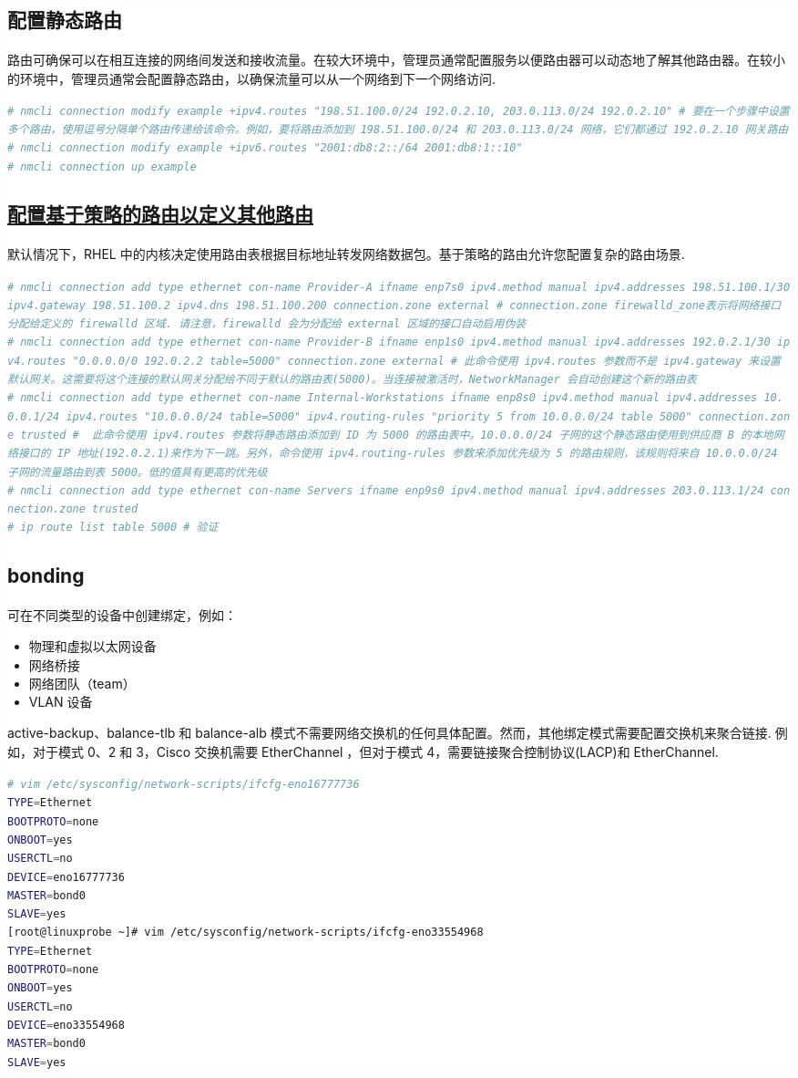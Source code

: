 ## 配置静态路由
路由可确保可以在相互连接的网络间发送和接收流量。在较大环境中，管理员通常配置服务以便路由器可以动态地了解其他路由器。在较小的环境中，管理员通常会配置静态路由，以确保流量可以从一个网络到下一个网络访问.

```bash
# nmcli connection modify example +ipv4.routes "198.51.100.0/24 192.0.2.10, 203.0.113.0/24 192.0.2.10" # 要在一个步骤中设置多个路由，使用逗号分隔单个路由传递给该命令。例如，要将路由添加到 198.51.100.0/24 和 203.0.113.0/24 网络，它们都通过 192.0.2.10 网关路由
# nmcli connection modify example +ipv6.routes "2001:db8:2::/64 2001:db8:1::10"
# nmcli connection up example
```

## [配置基于策略的路由以定义其他路由](https://access.redhat.com/documentation/zh-cn/red_hat_enterprise_linux/9/html/configuring_and_managing_networking/configuring-policy-based-routing-to-define-alternative-routes_configuring-and-managing-networking)

默认情况下，RHEL 中的内核决定使用路由表根据目标地址转发网络数据包。基于策略的路由允许您配置复杂的路由场景.

```bash
# nmcli connection add type ethernet con-name Provider-A ifname enp7s0 ipv4.method manual ipv4.addresses 198.51.100.1/30 ipv4.gateway 198.51.100.2 ipv4.dns 198.51.100.200 connection.zone external # connection.zone firewalld_zone表示将网络接口分配给定义的 firewalld 区域. 请注意，firewalld 会为分配给 external 区域的接口自动启用伪装
# nmcli connection add type ethernet con-name Provider-B ifname enp1s0 ipv4.method manual ipv4.addresses 192.0.2.1/30 ipv4.routes "0.0.0.0/0 192.0.2.2 table=5000" connection.zone external # 此命令使用 ipv4.routes 参数而不是 ipv4.gateway 来设置默认网关。这需要将这个连接的默认网关分配给不同于默认的路由表(5000)。当连接被激活时，NetworkManager 会自动创建这个新的路由表
# nmcli connection add type ethernet con-name Internal-Workstations ifname enp8s0 ipv4.method manual ipv4.addresses 10.0.0.1/24 ipv4.routes "10.0.0.0/24 table=5000" ipv4.routing-rules "priority 5 from 10.0.0.0/24 table 5000" connection.zone trusted #  此命令使用 ipv4.routes 参数将静态路由添加到 ID 为 5000 的路由表中。10.0.0.0/24 子网的这个静态路由使用到供应商 B 的本地网络接口的 IP 地址(192.0.2.1)来作为下一跳。另外，命令使用 ipv4.routing-rules 参数来添加优先级为 5 的路由规则，该规则将来自 10.0.0.0/24 子网的流量路由到表 5000。低的值具有更高的优先级
# nmcli connection add type ethernet con-name Servers ifname enp9s0 ipv4.method manual ipv4.addresses 203.0.113.1/24 connection.zone trusted
# ip route list table 5000 # 验证
```

## bonding
可在不同类型的设备中创建绑定，例如：
- 物理和虚拟以太网设备
- 网络桥接
- 网络团队（team）
- VLAN 设备

active-backup、balance-tlb 和 balance-alb 模式不需要网络交换机的任何具体配置。然而，其他绑定模式需要配置交换机来聚合链接. 例如，对于模式 0、2 和 3，Cisco 交换机需要 EtherChannel ，但对于模式 4，需要链接聚合控制协议(LACP)和 EtherChannel.

```bash
# vim /etc/sysconfig/network-scripts/ifcfg-eno16777736
TYPE=Ethernet 
BOOTPROTO=none 
ONBOOT=yes 
USERCTL=no 
DEVICE=eno16777736 
MASTER=bond0 
SLAVE=yes 
[root@linuxprobe ~]# vim /etc/sysconfig/network-scripts/ifcfg-eno33554968 
TYPE=Ethernet 
BOOTPROTO=none 
ONBOOT=yes 
USERCTL=no 
DEVICE=eno33554968 
MASTER=bond0 
SLAVE=yes
```